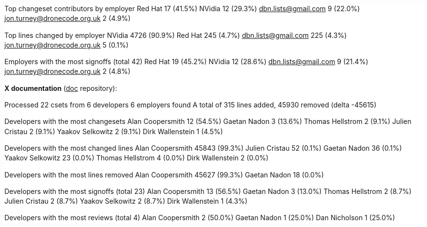 Top changeset contributors by employer
Red Hat                     17 (41.5%)
NVidia                      12 (29.3%)
dbn.lists@gmail.com          9 (22.0%)
jon.turney@dronecode.org.uk    2 (4.9%)

Top lines changed by employer
NVidia                    4726 (90.9%)
Red Hat                    245 (4.7%)
dbn.lists@gmail.com        225 (4.3%)
jon.turney@dronecode.org.uk    5 (0.1%)

Employers with the most signoffs (total 42)
Red Hat                     19 (45.2%)
NVidia                      12 (28.6%)
dbn.lists@gmail.com          9 (21.4%)
jon.turney@dronecode.org.uk    2 (4.8%)


**X documentation** ([doc](http://cgit.freedesktop.org/xorg/doc) repository):

Processed 22 csets from 6 developers
6 employers found
A total of 315 lines added, 45930 removed (delta -45615)

Developers with the most changesets
Alan Coopersmith            12 (54.5%)
Gaetan Nadon                 3 (13.6%)
Thomas Hellstrom             2 (9.1%)
Julien Cristau               2 (9.1%)
Yaakov Selkowitz             2 (9.1%)
Dirk Wallenstein             1 (4.5%)

Developers with the most changed lines
Alan Coopersmith          45843 (99.3%)
Julien Cristau              52 (0.1%)
Gaetan Nadon                36 (0.1%)
Yaakov Selkowitz            23 (0.0%)
Thomas Hellstrom             4 (0.0%)
Dirk Wallenstein             2 (0.0%)

Developers with the most lines removed
Alan Coopersmith          45627 (99.3%)
Gaetan Nadon                18 (0.0%)

Developers with the most signoffs (total 23)
Alan Coopersmith            13 (56.5%)
Gaetan Nadon                 3 (13.0%)
Thomas Hellstrom             2 (8.7%)
Julien Cristau               2 (8.7%)
Yaakov Selkowitz             2 (8.7%)
Dirk Wallenstein             1 (4.3%)

Developers with the most reviews (total 4)
Alan Coopersmith             2 (50.0%)
Gaetan Nadon                 1 (25.0%)
Dan Nicholson                1 (25.0%)
